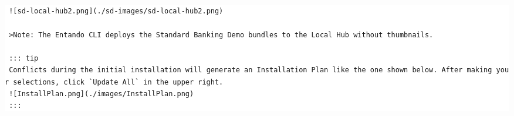      ![sd-local-hub2.png](./sd-images/sd-local-hub2.png) 

     >Note: The Entando CLI deploys the Standard Banking Demo bundles to the Local Hub without thumbnails.

     ::: tip
     Conflicts during the initial installation will generate an Installation Plan like the one shown below. After making your selections, click `Update All` in the upper right.
     ![InstallPlan.png](./images/InstallPlan.png)
     :::
